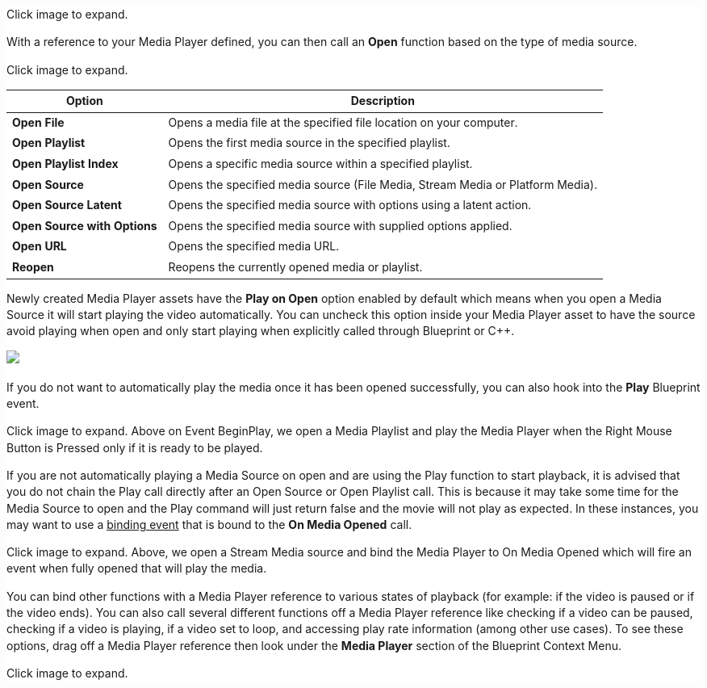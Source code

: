 Click image to expand.

With a reference to your Media Player defined, you can then call an **Open** function based on the type of media source.

Click image to expand.

| Option | Description |
| --- | --- |
| **Open File** | Opens a media file at the specified file location on your computer. |
| **Open Playlist** | Opens the first media source in the specified playlist. |
| **Open Playlist Index** | Opens a specific media source within a specified playlist. |
| **Open Source** | Opens the specified media source (File Media, Stream Media or Platform Media). |
| **Open Source Latent** | Opens the specified media source with options using a latent action. |
| **Open Source with Options** | Opens the specified media source with supplied options applied. |
| **Open URL** | Opens the specified media URL. |
| **Reopen** | Reopens the currently opened media or playlist. |

Newly created Media Player assets have the **Play on Open** option enabled by default which means when you open a Media Source it will start playing the video automatically. You can uncheck this option inside your Media Player asset to have the source avoid playing when open and only start playing when explicitly called through Blueprint or C++.

![](https://d1iv7db44yhgxn.cloudfront.net/documentation/images/af22b093-f508-464a-ae69-7791709baa53/20-play-on-open_ue5.png)

If you do not want to automatically play the media once it has been opened successfully, you can also hook into the **Play** Blueprint event.

Click image to expand. Above on Event BeginPlay, we open a Media Playlist and play the Media Player when the Right Mouse Button is Pressed only if it is ready to be played.

If you are not automatically playing a Media Source on open and are using the Play function to start playback, it is advised that you do not chain the Play call directly after an Open Source or Open Playlist call. This is because it may take some time for the Media Source to open and the Play command will just return false and the movie will not play as expected. In these instances, you may want to use a [binding event](/documentation/en-us/unreal-engine/binding-and-unbinding-events-in-unreal-engine) that is bound to the **On Media Opened** call.

Click image to expand. Above, we open a Stream Media source and bind the Media Player to On Media Opened which will fire an event when fully opened that will play the media.

You can bind other functions with a Media Player reference to various states of playback (for example: if the video is paused or if the video ends). You can also call several different functions off a Media Player reference like checking if a video can be paused, checking if a video is playing, if a video set to loop, and accessing play rate information (among other use cases). To see these options, drag off a Media Player reference then look under the **Media Player** section of the Blueprint Context Menu.

Click image to expand.

